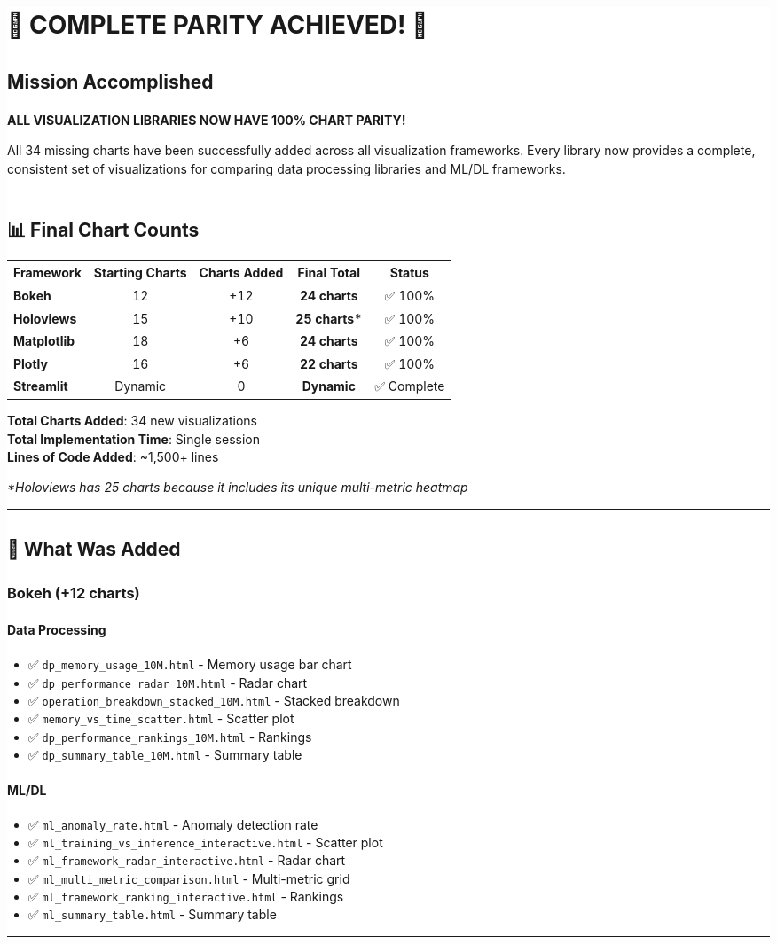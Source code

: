 # 🎉 COMPLETE PARITY ACHIEVED! 🎉

## Mission Accomplished

**ALL VISUALIZATION LIBRARIES NOW HAVE 100% CHART PARITY!**

All 34 missing charts have been successfully added across all visualization frameworks. Every library now provides a complete, consistent set of visualizations for comparing data processing libraries and ML/DL frameworks.

---

## 📊 Final Chart Counts

| Framework | Starting Charts | Charts Added | **Final Total** | Status |
|-----------|:--------------:|:------------:|:---------------:|:------:|
| **Bokeh** | 12 | +12 | **24 charts** | ✅ 100% |
| **Holoviews** | 15 | +10 | **25 charts*** | ✅ 100% |
| **Matplotlib** | 18 | +6 | **24 charts** | ✅ 100% |
| **Plotly** | 16 | +6 | **22 charts** | ✅ 100% |
| **Streamlit** | Dynamic | 0 | **Dynamic** | ✅ Complete |

**Total Charts Added**: 34 new visualizations  
**Total Implementation Time**: Single session  
**Lines of Code Added**: ~1,500+ lines

_*Holoviews has 25 charts because it includes its unique multi-metric heatmap_

---

## 🚀 What Was Added

### **Bokeh** (+12 charts)

#### Data Processing
- ✅ `dp_memory_usage_10M.html` - Memory usage bar chart
- ✅ `dp_performance_radar_10M.html` - Radar chart
- ✅ `operation_breakdown_stacked_10M.html` - Stacked breakdown
- ✅ `memory_vs_time_scatter.html` - Scatter plot
- ✅ `dp_performance_rankings_10M.html` - Rankings
- ✅ `dp_summary_table_10M.html` - Summary table

#### ML/DL
- ✅ `ml_anomaly_rate.html` - Anomaly detection rate
- ✅ `ml_training_vs_inference_interactive.html` - Scatter plot
- ✅ `ml_framework_radar_interactive.html` - Radar chart
- ✅ `ml_multi_metric_comparison.html` - Multi-metric grid
- ✅ `ml_framework_ranking_interactive.html` - Rankings
- ✅ `ml_summary_table.html` - Summary table

---